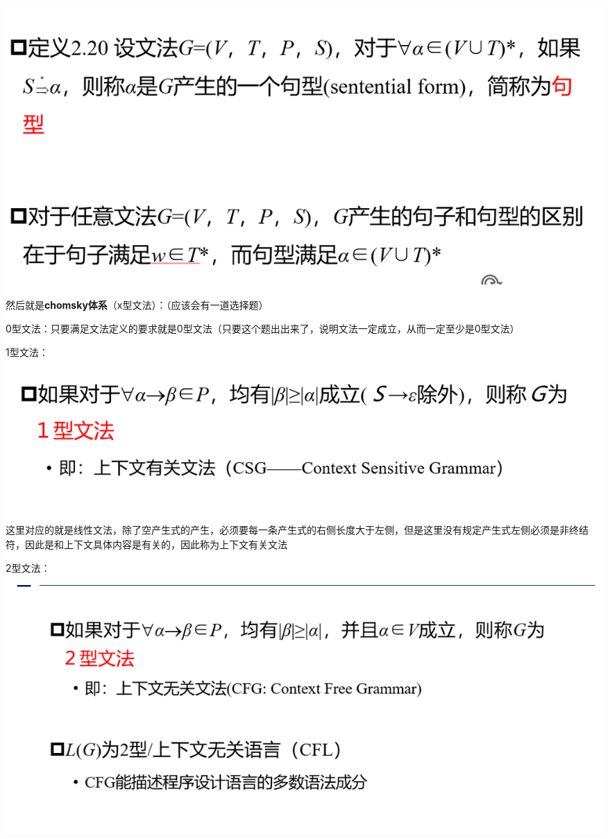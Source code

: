 ![image-20221116160529755](编译原理复习.assets/image-20221116160529755.png)

然后就是**chomsky体系**（x型文法）：（应该会有一道选择题）

0型文法：只要满足文法定义的要求就是0型文法（只要这个题出出来了，说明文法一定成立，从而一定至少是0型文法）

1型文法：![image-20221116161230432](编译原理复习.assets/image-20221116161230432.png)



这里对应的就是线性文法，除了空产生式的产生，必须要每一条产生式的右侧长度大于左侧，但是这里没有规定产生式左侧必须是非终结符，因此是和上下文具体内容是有关的，因此称为上下文有关文法

2型文法：



![image-20221116161603479](编译原理复习.assets/image-20221116161603479.png)
